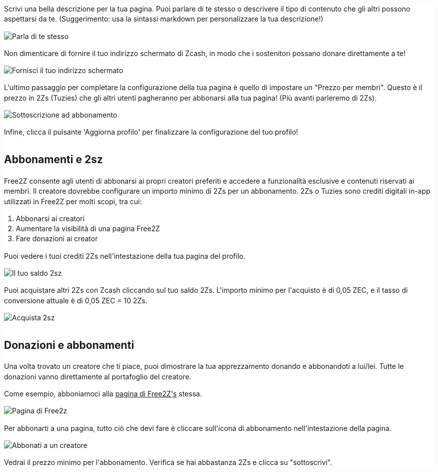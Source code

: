 Scrivi una bella descrizione per la tua pagina. Puoi parlare di te stesso o descrivere il tipo di contenuto che gli altri possono aspettarsi da te. (Suggerimento: usa la sintassi markdown per personalizzare la tua descrizione!)

![Parla di te stesso](../../../guides/assets/edit-description.png)

Non dimenticare di fornire il tuo indirizzo schermato di Zcash, in modo che i sostenitori possano donare direttamente a te!

![Fornisci il tuo indirizzo schermato](../../../guides/assets/p2p-address.png)

L'ultimo passaggio per completare la configurazione della tua pagina è quello di impostare un "Prezzo per membri". Questo è il prezzo in 2Zs (Tuzies) che gli altri utenti pagheranno per abbonarsi alla tua pagina! (Più avanti parleremo di 2Zs).

![Sottoscrizione ad abbonamento](../../../guides/assets/member-price.png)

Infine, clicca il pulsante 'Aggiorna profilo' per finalizzare la configurazione del tuo profilo!

## Abbonamenti e 2sz
Free2Z consente agli utenti di abbonarsi ai propri creatori preferiti e accedere a funzionalità esclusive e contenuti riservati ai membri. Il creatore dovrebbe configurare un importo minimo di 2Zs per un abbonamento.
2Zs o Tuzies sono crediti digitali in-app utilizzati in Free2Z per molti scopi, tra cui:
1. Abbonarsi ai creatori
2. Aumentare la visibilità di una pagina Free2Z
3. Fare donazioni ai creator

Puoi vedere i tuoi crediti 2Zs nell'intestazione della tua pagina del profilo.

![Il tuo saldo 2sz](../../../guides/assets/tuzis-balance.png)

Puoi acquistare altri 2Zs con Zcash cliccando sul tuo saldo 2Zs. L'importo minimo per l'acquisto è di 0,05 ZEC, e il tasso di conversione attuale è di 0,05 ZEC = 10 2Zs.

![Acquista 2sz](../../../guides/assets/buy-tuzies.png)

## Donazioni e abbonamenti
Una volta trovato un creatore che ti piace, puoi dimostrare la tua apprezzamento donando e abbonandoti a lui/lei. Tutte le donazioni vanno direttamente al portafoglio del creatore.

Come esempio, abboniamoci alla [pagina di Free2Z's](https://free2z.cash/free2z) stessa.

![Pagina di Free2z](../../../guides/assets/free2z-page.png)

Per abbonarti a una pagina, tutto ciò che devi fare è cliccare sull'icona di abbonamento nell'intestazione della pagina.

![Abbonati a un creatore](assets/subscribe-to-creator.png)

Vedrai il prezzo minimo per l'abbonamento. Verifica se hai abbastanza 2Zs e clicca su "sottoscrivi".
